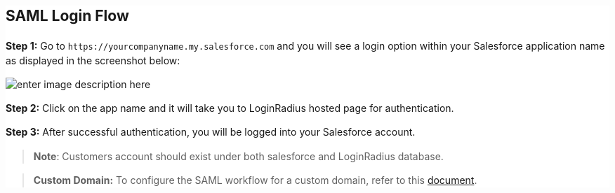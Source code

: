 ## SAML Login Flow

**Step 1:** Go to `https://yourcompanyname.my.salesforce.com` and you will see a login option within your Salesforce application name as displayed in the screenshot below:

![enter image description here](https://apidocs.lrcontent.com/images/7_192035eda9c9dcf40f7.82790581.png "Signin")

**Step 2:** Click on the app name and it will take you to LoginRadius hosted page for authentication.

**Step 3:** After successful authentication, you will be logged into your Salesforce account.
> **Note**: Customers account should exist under both salesforce and LoginRadius database.

> **Custom Domain:** To configure the SAML workflow for a custom domain, refer to this [document](https://www.loginradius.com/docs/single-sign-on/concept/saml-miscellaneous/Usage/#partcustomdomain6).

















